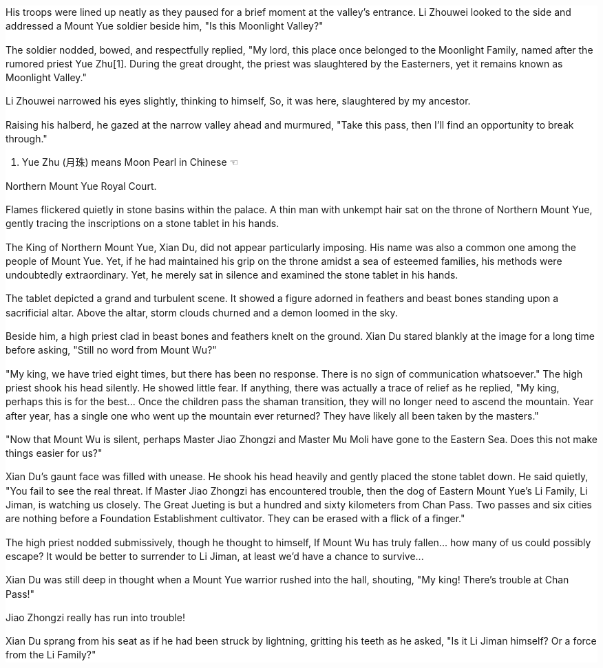 His troops were lined up neatly as they paused for a brief moment at the valley’s entrance. Li Zhouwei looked to the side and addressed a Mount Yue soldier beside him, "Is this Moonlight Valley?"

The soldier nodded, bowed, and respectfully replied, "My lord, this place once belonged to the Moonlight Family, named after the rumored priest Yue Zhu[1]. During the great drought, the priest was slaughtered by the Easterners, yet it remains known as Moonlight Valley."

Li Zhouwei narrowed his eyes slightly, thinking to himself, So, it was here, slaughtered by my ancestor.

Raising his halberd, he gazed at the narrow valley ahead and murmured, "Take this pass, then I’ll find an opportunity to break through."

1. Yue Zhu (月珠) means Moon Pearl in Chinese ☜

Northern Mount Yue Royal Court.

Flames flickered quietly in stone basins within the palace. A thin man with unkempt hair sat on the throne of Northern Mount Yue, gently tracing the inscriptions on a stone tablet in his hands.

The King of Northern Mount Yue, Xian Du, did not appear particularly imposing. His name was also a common one among the people of Mount Yue. Yet, if he had maintained his grip on the throne amidst a sea of esteemed families, his methods were undoubtedly extraordinary. Yet, he merely sat in silence and examined the stone tablet in his hands.

The tablet depicted a grand and turbulent scene. It showed a figure adorned in feathers and beast bones standing upon a sacrificial altar. Above the altar, storm clouds churned and a demon loomed in the sky.

Beside him, a high priest clad in beast bones and feathers knelt on the ground. Xian Du stared blankly at the image for a long time before asking, "Still no word from Mount Wu?"

"My king, we have tried eight times, but there has been no response. There is no sign of communication whatsoever." The high priest shook his head silently. He showed little fear. If anything, there was actually a trace of relief as he replied, "My king, perhaps this is for the best... Once the children pass the shaman transition, they will no longer need to ascend the mountain. Year after year, has a single one who went up the mountain ever returned? They have likely all been taken by the masters."

"Now that Mount Wu is silent, perhaps Master Jiao Zhongzi and Master Mu Moli have gone to the Eastern Sea. Does this not make things easier for us?"

Xian Du’s gaunt face was filled with unease. He shook his head heavily and gently placed the stone tablet down. He said quietly, "You fail to see the real threat. If Master Jiao Zhongzi has encountered trouble, then the dog of Eastern Mount Yue’s Li Family, Li Jiman, is watching us closely. The Great Jueting is but a hundred and sixty kilometers from Chan Pass. Two passes and six cities are nothing before a Foundation Establishment cultivator. They can be erased with a flick of a finger."

The high priest nodded submissively, though he thought to himself, If Mount Wu has truly fallen... how many of us could possibly escape? It would be better to surrender to Li Jiman, at least we’d have a chance to survive...

Xian Du was still deep in thought when a Mount Yue warrior rushed into the hall, shouting, "My king! There’s trouble at Chan Pass!"

Jiao Zhongzi really has run into trouble!

Xian Du sprang from his seat as if he had been struck by lightning, gritting his teeth as he asked, "Is it Li Jiman himself? Or a force from the Li Family?"
